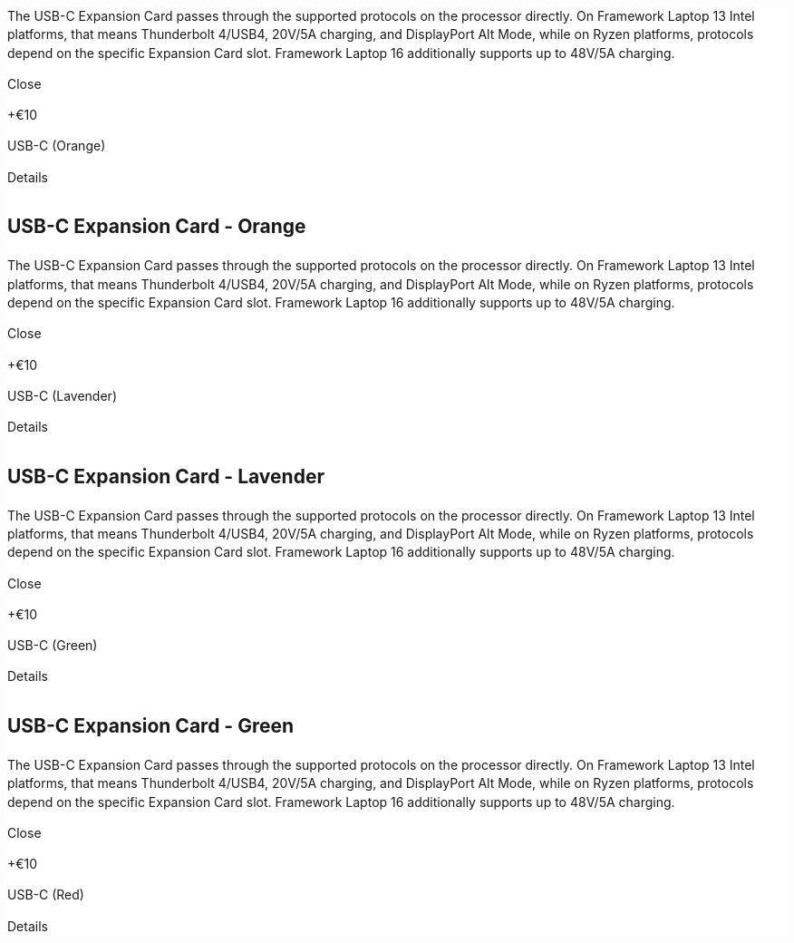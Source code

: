 The USB-C Expansion Card passes through the supported protocols on the processor directly. On Framework Laptop 13 Intel platforms, that means Thunderbolt 4/USB4, 20V/5A charging, and DisplayPort Alt Mode, while on Ryzen platforms, protocols depend on the specific Expansion Card slot. Framework Laptop 16 additionally supports up to 48V/5A charging.

Close

 \+€10

 USB-C (Orange)

 Details

 USB-C Expansion Card - Orange
----------

The USB-C Expansion Card passes through the supported protocols on the processor directly. On Framework Laptop 13 Intel platforms, that means Thunderbolt 4/USB4, 20V/5A charging, and DisplayPort Alt Mode, while on Ryzen platforms, protocols depend on the specific Expansion Card slot. Framework Laptop 16 additionally supports up to 48V/5A charging.

Close

 \+€10

 USB-C (Lavender)

 Details

 USB-C Expansion Card - Lavender
----------

The USB-C Expansion Card passes through the supported protocols on the processor directly. On Framework Laptop 13 Intel platforms, that means Thunderbolt 4/USB4, 20V/5A charging, and DisplayPort Alt Mode, while on Ryzen platforms, protocols depend on the specific Expansion Card slot. Framework Laptop 16 additionally supports up to 48V/5A charging.

Close

 \+€10

 USB-C (Green)

 Details

 USB-C Expansion Card - Green
----------

The USB-C Expansion Card passes through the supported protocols on the processor directly. On Framework Laptop 13 Intel platforms, that means Thunderbolt 4/USB4, 20V/5A charging, and DisplayPort Alt Mode, while on Ryzen platforms, protocols depend on the specific Expansion Card slot. Framework Laptop 16 additionally supports up to 48V/5A charging.

Close

 \+€10

 USB-C (Red)

 Details
